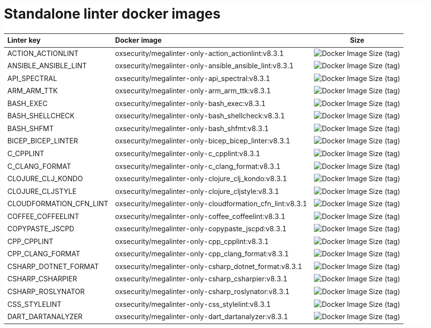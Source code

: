 # Standalone linter docker images

| Linter key                        | Docker image                                                        |                                                                   Size                                                                   |
|:----------------------------------|:--------------------------------------------------------------------|:----------------------------------------------------------------------------------------------------------------------------------------:|
| ACTION_ACTIONLINT                 | oxsecurity/megalinter-only-action_actionlint:v8.3.1                 |         ![Docker Image Size (tag)](https://img.shields.io/docker/image-size/oxsecurity/megalinter-only-action_actionlint/v8.3.1)         |
| ANSIBLE_ANSIBLE_LINT              | oxsecurity/megalinter-only-ansible_ansible_lint:v8.3.1              |       ![Docker Image Size (tag)](https://img.shields.io/docker/image-size/oxsecurity/megalinter-only-ansible_ansible_lint/v8.3.1)        |
| API_SPECTRAL                      | oxsecurity/megalinter-only-api_spectral:v8.3.1                      |           ![Docker Image Size (tag)](https://img.shields.io/docker/image-size/oxsecurity/megalinter-only-api_spectral/v8.3.1)            |
| ARM_ARM_TTK                       | oxsecurity/megalinter-only-arm_arm_ttk:v8.3.1                       |            ![Docker Image Size (tag)](https://img.shields.io/docker/image-size/oxsecurity/megalinter-only-arm_arm_ttk/v8.3.1)            |
| BASH_EXEC                         | oxsecurity/megalinter-only-bash_exec:v8.3.1                         |             ![Docker Image Size (tag)](https://img.shields.io/docker/image-size/oxsecurity/megalinter-only-bash_exec/v8.3.1)             |
| BASH_SHELLCHECK                   | oxsecurity/megalinter-only-bash_shellcheck:v8.3.1                   |          ![Docker Image Size (tag)](https://img.shields.io/docker/image-size/oxsecurity/megalinter-only-bash_shellcheck/v8.3.1)          |
| BASH_SHFMT                        | oxsecurity/megalinter-only-bash_shfmt:v8.3.1                        |            ![Docker Image Size (tag)](https://img.shields.io/docker/image-size/oxsecurity/megalinter-only-bash_shfmt/v8.3.1)             |
| BICEP_BICEP_LINTER                | oxsecurity/megalinter-only-bicep_bicep_linter:v8.3.1                |        ![Docker Image Size (tag)](https://img.shields.io/docker/image-size/oxsecurity/megalinter-only-bicep_bicep_linter/v8.3.1)         |
| C_CPPLINT                         | oxsecurity/megalinter-only-c_cpplint:v8.3.1                         |             ![Docker Image Size (tag)](https://img.shields.io/docker/image-size/oxsecurity/megalinter-only-c_cpplint/v8.3.1)             |
| C_CLANG_FORMAT                    | oxsecurity/megalinter-only-c_clang_format:v8.3.1                    |          ![Docker Image Size (tag)](https://img.shields.io/docker/image-size/oxsecurity/megalinter-only-c_clang_format/v8.3.1)           |
| CLOJURE_CLJ_KONDO                 | oxsecurity/megalinter-only-clojure_clj_kondo:v8.3.1                 |         ![Docker Image Size (tag)](https://img.shields.io/docker/image-size/oxsecurity/megalinter-only-clojure_clj_kondo/v8.3.1)         |
| CLOJURE_CLJSTYLE                  | oxsecurity/megalinter-only-clojure_cljstyle:v8.3.1                  |         ![Docker Image Size (tag)](https://img.shields.io/docker/image-size/oxsecurity/megalinter-only-clojure_cljstyle/v8.3.1)          |
| CLOUDFORMATION_CFN_LINT           | oxsecurity/megalinter-only-cloudformation_cfn_lint:v8.3.1           |      ![Docker Image Size (tag)](https://img.shields.io/docker/image-size/oxsecurity/megalinter-only-cloudformation_cfn_lint/v8.3.1)      |
| COFFEE_COFFEELINT                 | oxsecurity/megalinter-only-coffee_coffeelint:v8.3.1                 |         ![Docker Image Size (tag)](https://img.shields.io/docker/image-size/oxsecurity/megalinter-only-coffee_coffeelint/v8.3.1)         |
| COPYPASTE_JSCPD                   | oxsecurity/megalinter-only-copypaste_jscpd:v8.3.1                   |          ![Docker Image Size (tag)](https://img.shields.io/docker/image-size/oxsecurity/megalinter-only-copypaste_jscpd/v8.3.1)          |
| CPP_CPPLINT                       | oxsecurity/megalinter-only-cpp_cpplint:v8.3.1                       |            ![Docker Image Size (tag)](https://img.shields.io/docker/image-size/oxsecurity/megalinter-only-cpp_cpplint/v8.3.1)            |
| CPP_CLANG_FORMAT                  | oxsecurity/megalinter-only-cpp_clang_format:v8.3.1                  |         ![Docker Image Size (tag)](https://img.shields.io/docker/image-size/oxsecurity/megalinter-only-cpp_clang_format/v8.3.1)          |
| CSHARP_DOTNET_FORMAT              | oxsecurity/megalinter-only-csharp_dotnet_format:v8.3.1              |       ![Docker Image Size (tag)](https://img.shields.io/docker/image-size/oxsecurity/megalinter-only-csharp_dotnet_format/v8.3.1)        |
| CSHARP_CSHARPIER                  | oxsecurity/megalinter-only-csharp_csharpier:v8.3.1                  |         ![Docker Image Size (tag)](https://img.shields.io/docker/image-size/oxsecurity/megalinter-only-csharp_csharpier/v8.3.1)          |
| CSHARP_ROSLYNATOR                 | oxsecurity/megalinter-only-csharp_roslynator:v8.3.1                 |         ![Docker Image Size (tag)](https://img.shields.io/docker/image-size/oxsecurity/megalinter-only-csharp_roslynator/v8.3.1)         |
| CSS_STYLELINT                     | oxsecurity/megalinter-only-css_stylelint:v8.3.1                     |           ![Docker Image Size (tag)](https://img.shields.io/docker/image-size/oxsecurity/megalinter-only-css_stylelint/v8.3.1)           |
| DART_DARTANALYZER                 | oxsecurity/megalinter-only-dart_dartanalyzer:v8.3.1                 |         ![Docker Image Size (tag)](https://img.shields.io/docker/image-size/oxsecurity/megalinter-only-dart_dartanalyzer/v8.3.1)         |